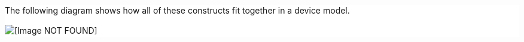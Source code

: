 The following diagram shows how all of these constructs fit together in a device model\.

![\[Image NOT FOUND\]](http://docs.aws.amazon.com/thingsgraph/latest/ug/images/TdmDeviceModel.png)